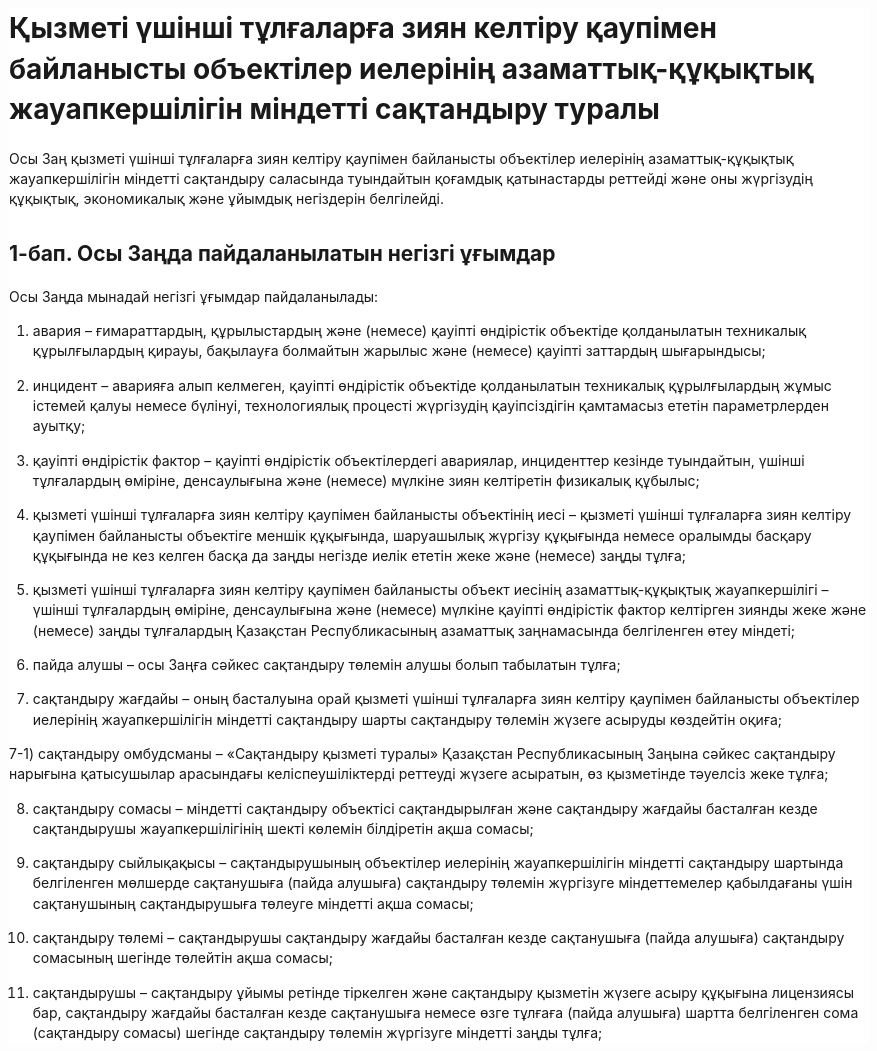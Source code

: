 # Қызметi үшiншi тұлғаларға зиян келтiру қаупiмен байланысты объектiлер иелерiнiң азаматтық-құқықтық жауапкершiлiгiн мiндеттi сақтандыру туралы

Осы Заң қызметi үшiншi тұлғаларға зиян келтiру қаупiмен байланысты объектiлер иелерiнiң азаматтық-құқықтық жауапкершiлiгiн мiндеттi сақтандыру саласында туындайтын қоғамдық қатынастарды реттейдi және оны жүргiзудiң құқықтық, экономикалық және ұйымдық негiздерiн белгiлейдi.

## 1-бап. Осы Заңда пайдаланылатын негізгі ұғымдар

Осы Заңда мынадай негізгі ұғымдар пайдаланылады:

1) авария – ғимараттардың, құрылыстардың және (немесе) қауіпті өндірістік объектіде қолданылатын техникалық құрылғылардың қирауы, бақылауға болмайтын жарылыс және (немесе) қауіпті заттардың шығарындысы;

2) инцидент – аварияға алып келмеген, қауіпті өндірістік объектіде қолданылатын техникалық құрылғылардың жұмыс істемей қалуы немесе бүлінуі, технологиялық процесті жүргізудің қауіпсіздігін қамтамасыз ететін параметрлерден ауытқу;

3) қауіпті өндірістік фактор – қауіпті өндірістік объектілердегі авариялар, инциденттер кезінде туындайтын, үшінші тұлғалардың өміріне, денсаулығына және (немесе) мүлкіне зиян келтіретін физикалық құбылыс;

4) қызметі үшінші тұлғаларға зиян келтіру қаупімен байланысты объектінің иесі – қызметі үшінші тұлғаларға зиян келтіру қаупімен байланысты объектіге меншік құқығында, шаруашылық жүргізу құқығында немесе оралымды басқару құқығында не кез келген басқа да заңды негізде иелік ететін жеке және (немесе) заңды тұлға;

5) қызметі үшінші тұлғаларға зиян келтіру қаупімен байланысты объект иесінің азаматтық-құқықтық жауапкершілігі – үшінші тұлғалардың өміріне, денсаулығына және (немесе) мүлкіне қауіпті өндірістік фактор келтірген зиянды жеке және (немесе) заңды тұлғалардың Қазақстан Республикасының азаматтық заңнамасында белгіленген өтеу міндеті;

6) пайда алушы – осы Заңға сәйкес сақтандыру төлемін алушы болып табылатын тұлға;

7) сақтандыру жағдайы – оның басталуына орай қызметі үшінші тұлғаларға зиян келтіру қаупімен байланысты объектілер иелерінің жауапкершілігін міндетті сақтандыру шарты сақтандыру төлемін жүзеге асыруды көздейтін оқиға;

7-1) сақтандыру омбудсманы – «Сақтандыру қызметі туралы» Қазақстан Республикасының Заңына сәйкес сақтандыру нарығына қатысушылар арасындағы келіспеушіліктерді реттеуді жүзеге асыратын, өз қызметінде тәуелсіз жеке тұлға;

8) сақтандыру сомасы – міндетті сақтандыру объектісі сақтандырылған және сақтандыру жағдайы басталған кезде сақтандырушы жауапкершілігінің шекті көлемін білдіретін ақша сомасы;

9) сақтандыру сыйлықақысы – сақтандырушының объектілер иелерінің жауапкершілігін міндетті сақтандыру шартында белгіленген мөлшерде сақтанушыға (пайда алушыға) сақтандыру төлемін жүргізуге міндеттемелер қабылдағаны үшін сақтанушының сақтандырушыға төлеуге міндетті ақша сомасы;

10) сақтандыру төлемі – сақтандырушы сақтандыру жағдайы басталған кезде сақтанушыға (пайда алушыға) сақтандыру сомасының шегінде төлейтін ақша сомасы;

11) сақтандырушы – сақтандыру ұйымы ретінде тіркелген және сақтандыру қызметін жүзеге асыру құқығына лицензиясы бар, сақтандыру жағдайы басталған кезде сақтанушыға немесе өзге тұлғаға (пайда алушыға) шартта белгіленген сома (сақтандыру сомасы) шегінде сақтандыру төлемін жүргізуге міндетті заңды тұлға;
